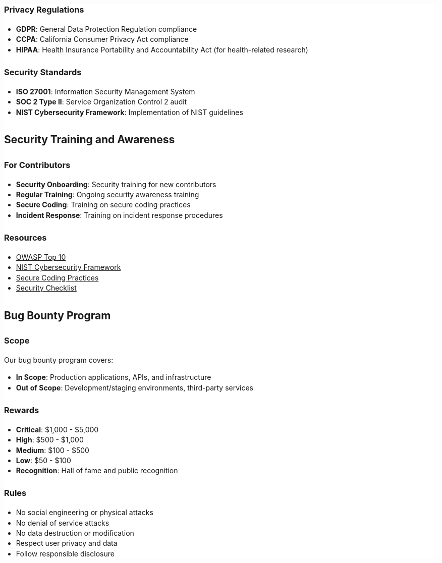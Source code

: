 ### Privacy Regulations

- **GDPR**: General Data Protection Regulation compliance
- **CCPA**: California Consumer Privacy Act compliance
- **HIPAA**: Health Insurance Portability and Accountability Act (for health-related research)

### Security Standards

- **ISO 27001**: Information Security Management System
- **SOC 2 Type II**: Service Organization Control 2 audit
- **NIST Cybersecurity Framework**: Implementation of NIST guidelines

## Security Training and Awareness

### For Contributors

- **Security Onboarding**: Security training for new contributors
- **Regular Training**: Ongoing security awareness training
- **Secure Coding**: Training on secure coding practices
- **Incident Response**: Training on incident response procedures

### Resources

- [OWASP Top 10](https://owasp.org/www-project-top-ten/)
- [NIST Cybersecurity Framework](https://www.nist.gov/cyberframework)
- [Secure Coding Practices](docs/secure-coding.md)
- [Security Checklist](docs/security-checklist.md)

## Bug Bounty Program

### Scope

Our bug bounty program covers:

- **In Scope**: Production applications, APIs, and infrastructure
- **Out of Scope**: Development/staging environments, third-party services

### Rewards

- **Critical**: $1,000 - $5,000
- **High**: $500 - $1,000
- **Medium**: $100 - $500
- **Low**: $50 - $100
- **Recognition**: Hall of fame and public recognition

### Rules

- No social engineering or physical attacks
- No denial of service attacks
- No data destruction or modification
- Respect user privacy and data
- Follow responsible disclosure

